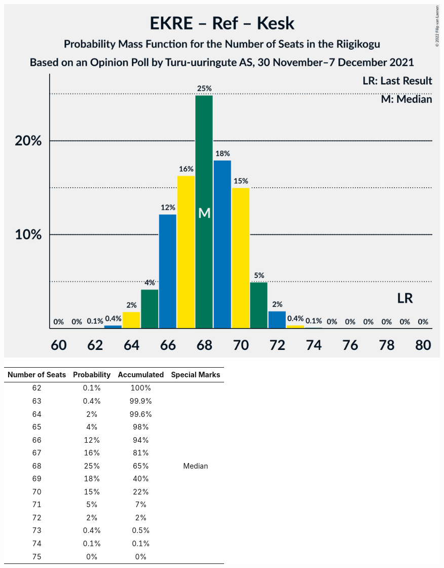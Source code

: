 ![Graph with seats probability mass function not yet produced](2021-12-07-Turu-uuringuteAS-coalitions-seats-pmf-ekre–ref–kesk.png "Seats Probability Mass Function")

| Number of Seats | Probability | Accumulated | Special Marks |
|:---------------:|:-----------:|:-----------:|:-------------:|
| 62 | 0.1% | 100% |  |
| 63 | 0.4% | 99.9% |  |
| 64 | 2% | 99.6% |  |
| 65 | 4% | 98% |  |
| 66 | 12% | 94% |  |
| 67 | 16% | 81% |  |
| 68 | 25% | 65% | Median |
| 69 | 18% | 40% |  |
| 70 | 15% | 22% |  |
| 71 | 5% | 7% |  |
| 72 | 2% | 2% |  |
| 73 | 0.4% | 0.5% |  |
| 74 | 0.1% | 0.1% |  |
| 75 | 0% | 0% |  |